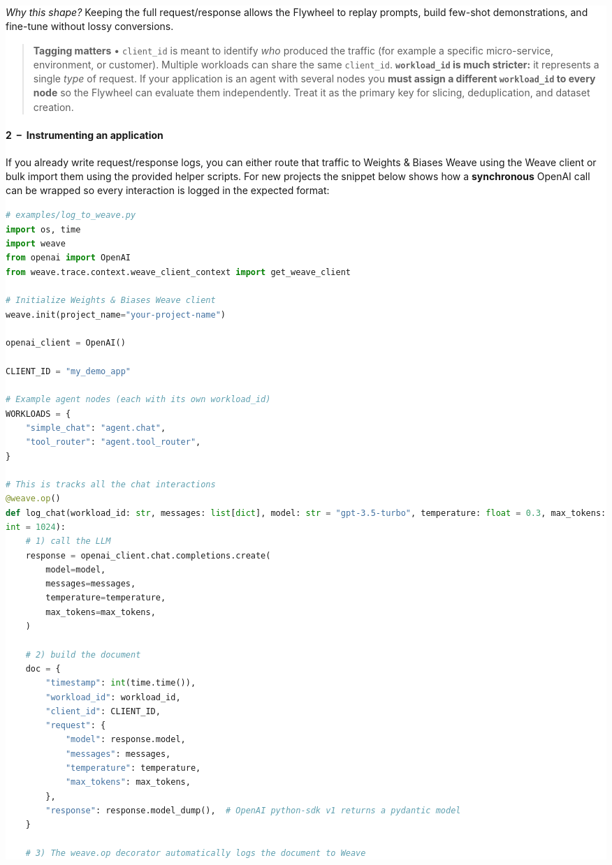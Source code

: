 *Why this shape?*  Keeping the full request/response allows the Flywheel to replay prompts, build few-shot demonstrations, and fine-tune without lossy conversions.

> **Tagging matters**  •  `client_id` is meant to identify *who* produced the traffic (for example a specific micro-service, environment, or customer).  Multiple workloads can share the same `client_id`.
> **`workload_id` is much stricter:** it represents a single *type* of request.  If your application is an agent with several nodes you **must assign a different `workload_id` to every node** so the Flywheel can evaluate them independently.  Treat it as the primary key for slicing, deduplication, and dataset creation.

#### 2&ensp;–&ensp;Instrumenting an application

If you already write request/response logs, you can either route that traffic to Weights & Biases Weave using the Weave client or bulk import them using the provided helper scripts. For new projects the snippet below shows how a **synchronous** OpenAI call can be wrapped so every interaction is logged in the expected format:

```python
# examples/log_to_weave.py
import os, time
import weave
from openai import OpenAI
from weave.trace.context.weave_client_context import get_weave_client

# Initialize Weights & Biases Weave client
weave.init(project_name="your-project-name")

openai_client = OpenAI()

CLIENT_ID = "my_demo_app"

# Example agent nodes (each with its own workload_id)
WORKLOADS = {
    "simple_chat": "agent.chat",
    "tool_router": "agent.tool_router",
}

# This is tracks all the chat interactions
@weave.op()
def log_chat(workload_id: str, messages: list[dict], model: str = "gpt-3.5-turbo", temperature: float = 0.3, max_tokens: int = 1024):
    # 1) call the LLM
    response = openai_client.chat.completions.create(
        model=model,
        messages=messages,
        temperature=temperature,
        max_tokens=max_tokens,
    )

    # 2) build the document
    doc = {
        "timestamp": int(time.time()),
        "workload_id": workload_id,
        "client_id": CLIENT_ID,
        "request": {
            "model": response.model,
            "messages": messages,
            "temperature": temperature,
            "max_tokens": max_tokens,
        },
        "response": response.model_dump(),  # OpenAI python-sdk v1 returns a pydantic model
    }

    # 3) The weave.op decorator automatically logs the document to Weave
```